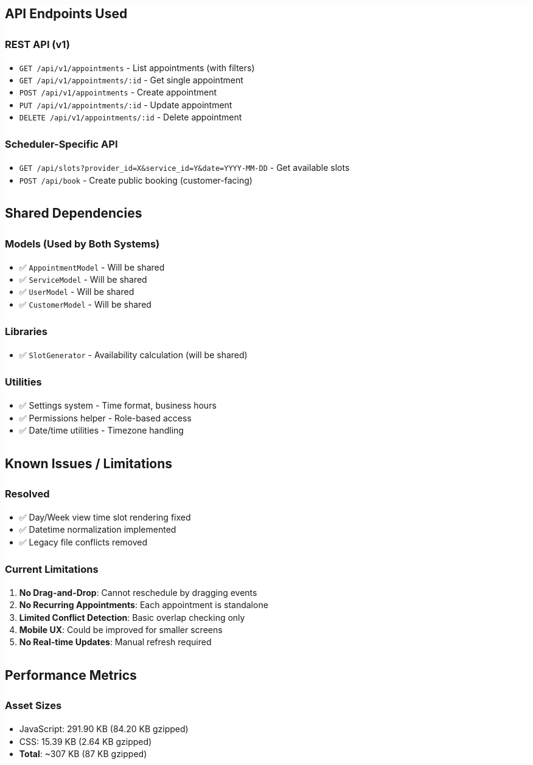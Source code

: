 ## API Endpoints Used

### REST API (v1)
- `GET /api/v1/appointments` - List appointments (with filters)
- `GET /api/v1/appointments/:id` - Get single appointment
- `POST /api/v1/appointments` - Create appointment
- `PUT /api/v1/appointments/:id` - Update appointment
- `DELETE /api/v1/appointments/:id` - Delete appointment

### Scheduler-Specific API
- `GET /api/slots?provider_id=X&service_id=Y&date=YYYY-MM-DD` - Get available slots
- `POST /api/book` - Create public booking (customer-facing)

## Shared Dependencies

### Models (Used by Both Systems)
- ✅ `AppointmentModel` - Will be shared
- ✅ `ServiceModel` - Will be shared
- ✅ `UserModel` - Will be shared
- ✅ `CustomerModel` - Will be shared

### Libraries
- ✅ `SlotGenerator` - Availability calculation (will be shared)

### Utilities
- ✅ Settings system - Time format, business hours
- ✅ Permissions helper - Role-based access
- ✅ Date/time utilities - Timezone handling

## Known Issues / Limitations

### Resolved
- ✅ Day/Week view time slot rendering fixed
- ✅ Datetime normalization implemented
- ✅ Legacy file conflicts removed

### Current Limitations
1. **No Drag-and-Drop**: Cannot reschedule by dragging events
2. **No Recurring Appointments**: Each appointment is standalone
3. **Limited Conflict Detection**: Basic overlap checking only
4. **Mobile UX**: Could be improved for smaller screens
5. **No Real-time Updates**: Manual refresh required

## Performance Metrics

### Asset Sizes
- JavaScript: 291.90 KB (84.20 KB gzipped)
- CSS: 15.39 KB (2.64 KB gzipped)
- **Total**: ~307 KB (87 KB gzipped)
